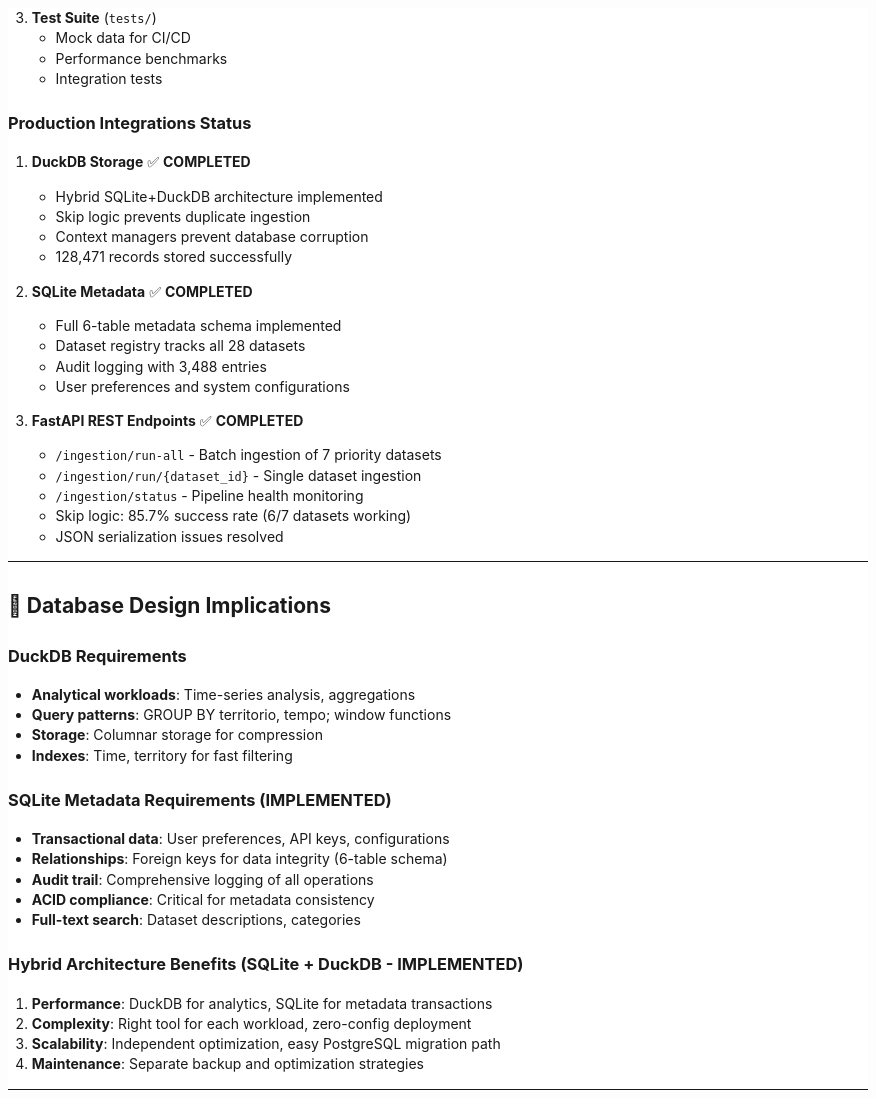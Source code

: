 3. **Test Suite** (`tests/`)
   - Mock data for CI/CD
   - Performance benchmarks
   - Integration tests

### Production Integrations Status
1. **DuckDB Storage** ✅ **COMPLETED**
   - Hybrid SQLite+DuckDB architecture implemented
   - Skip logic prevents duplicate ingestion
   - Context managers prevent database corruption
   - 128,471 records stored successfully

2. **SQLite Metadata** ✅ **COMPLETED**
   - Full 6-table metadata schema implemented
   - Dataset registry tracks all 28 datasets
   - Audit logging with 3,488 entries
   - User preferences and system configurations

3. **FastAPI REST Endpoints** ✅ **COMPLETED**
   - `/ingestion/run-all` - Batch ingestion of 7 priority datasets
   - `/ingestion/run/{dataset_id}` - Single dataset ingestion
   - `/ingestion/status` - Pipeline health monitoring
   - Skip logic: 85.7% success rate (6/7 datasets working)
   - JSON serialization issues resolved

---

## 🎯 Database Design Implications

### DuckDB Requirements
- **Analytical workloads**: Time-series analysis, aggregations
- **Query patterns**: GROUP BY territorio, tempo; window functions
- **Storage**: Columnar storage for compression
- **Indexes**: Time, territory for fast filtering

### SQLite Metadata Requirements (IMPLEMENTED)
- **Transactional data**: User preferences, API keys, configurations
- **Relationships**: Foreign keys for data integrity (6-table schema)
- **Audit trail**: Comprehensive logging of all operations
- **ACID compliance**: Critical for metadata consistency
- **Full-text search**: Dataset descriptions, categories

### Hybrid Architecture Benefits (SQLite + DuckDB - IMPLEMENTED)
1. **Performance**: DuckDB for analytics, SQLite for metadata transactions
2. **Complexity**: Right tool for each workload, zero-config deployment
3. **Scalability**: Independent optimization, easy PostgreSQL migration path
4. **Maintenance**: Separate backup and optimization strategies

---

